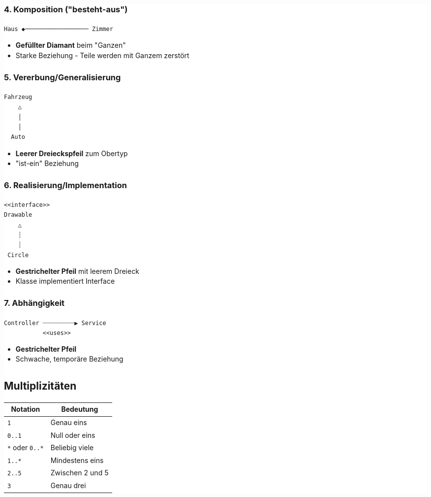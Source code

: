 ### 4. Komposition ("besteht-aus")

```
Haus ◆────────────────── Zimmer
```

- **Gefüllter Diamant** beim "Ganzen"
- Starke Beziehung - Teile werden mit Ganzem zerstört

### 5. Vererbung/Generalisierung

```
Fahrzeug
    △
    │
    │
  Auto
```

- **Leerer Dreieckspfeil** zum Obertyp
- "ist-ein" Beziehung

### 6. Realisierung/Implementation

```
<<interface>>
Drawable
    △
    ┊
    ┊
 Circle
```

- **Gestrichelter Pfeil** mit leerem Dreieck
- Klasse implementiert Interface

### 7. Abhängigkeit

```
Controller ┈┈┈┈┈┈┈┈┈▶ Service
           <<uses>>
```

- **Gestrichelter Pfeil**
- Schwache, temporäre Beziehung

## Multiplizitäten

|Notation|Bedeutung|
|---|---|
|`1`|Genau eins|
|`0..1`|Null oder eins|
|`*` oder `0..*`|Beliebig viele|
|`1..*`|Mindestens eins|
|`2..5`|Zwischen 2 und 5|
|`3`|Genau drei|
